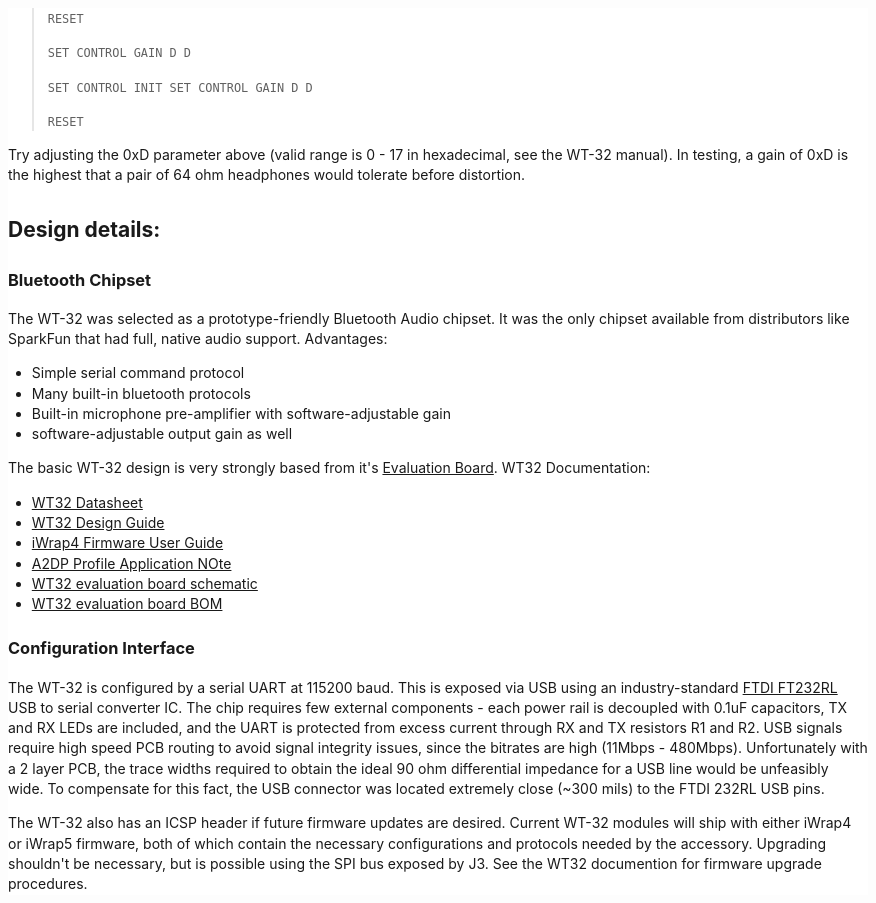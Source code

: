 > ```RESET```
>
> ```SET CONTROL GAIN D D```
>
> ```SET CONTROL INIT SET CONTROL GAIN D D```
>
> ```RESET```


Try adjusting the 0xD parameter above (valid range is 0 - 17 in hexadecimal, see
the WT-32 manual).  In testing, a gain of 0xD is the highest that a pair of 64
ohm headphones would tolerate before distortion.

Design details:
---------------

### Bluetooth Chipset

The WT-32 was selected as a prototype-friendly Bluetooth Audio chipset.  It was
the only chipset available from distributors like SparkFun that had full, native
audio support.  Advantages:

*	Simple serial command protocol
*	Many built-in bluetooth protocols
*	Built-in microphone pre-amplifier with software-adjustable gain
*	software-adjustable output gain as well

The basic WT-32 design is very strongly based from it's [Evaluation
Board](http://www.digikey.com/product-search/en/rf-if-and-rfid/rf-evaluation-and-development-kits-boards/3539644?k=WT32).
WT32 Documentation:

*	[WT32 Datasheet](./Documentation/WT32_Datasheet.pdf)
*	[WT32 Design Guide](./Documentation/WT32_Design_Guide.pdf)
*	[iWrap4 Firmware User Guide](./Documentation/iWRAP4_User_Guide.pdf)
*	[A2DP Profile Application NOte](./Documentation/iWRAP_A2DP_Applicaton_Note.pdf)
*	[WT32 evaluation board schematic](./Documentation/WT32_evalboard_schematic.pdf)
*	[WT32 evaluation board BOM](./Documentation/WT32_evaluationboard_BOM.XLS)

### Configuration Interface

The WT-32 is configured by a serial UART at 115200 baud.  This is exposed via
USB using an industry-standard [FTDI
FT232RL](http://www.ftdichip.com/Support/Documents/DataSheets/ICs/DS_FT232R.pdf)
USB to serial converter IC.  The chip requires few external components - each
power rail is decoupled with 0.1uF capacitors, TX and RX LEDs are included, and
the UART is protected from excess current through RX and TX resistors R1 and R2.
USB signals require high speed PCB routing to avoid signal integrity issues,
since the bitrates are high (11Mbps - 480Mbps).  Unfortunately with a 2 layer
PCB, the trace widths required to obtain the ideal 90 ohm differential impedance
for a USB line would be unfeasibly wide.  To compensate for this fact, the USB
connector was located extremely close (~300 mils) to the FTDI 232RL USB pins.

The WT-32 also has an ICSP header if future firmware updates are desired.
Current WT-32 modules will ship with either iWrap4 or iWrap5 firmware, both of
which contain the necessary configurations and protocols needed by the
accessory.  Upgrading shouldn't be necessary, but is possible using the SPI bus
exposed by J3.  See the WT32 documention for firmware upgrade procedures.
